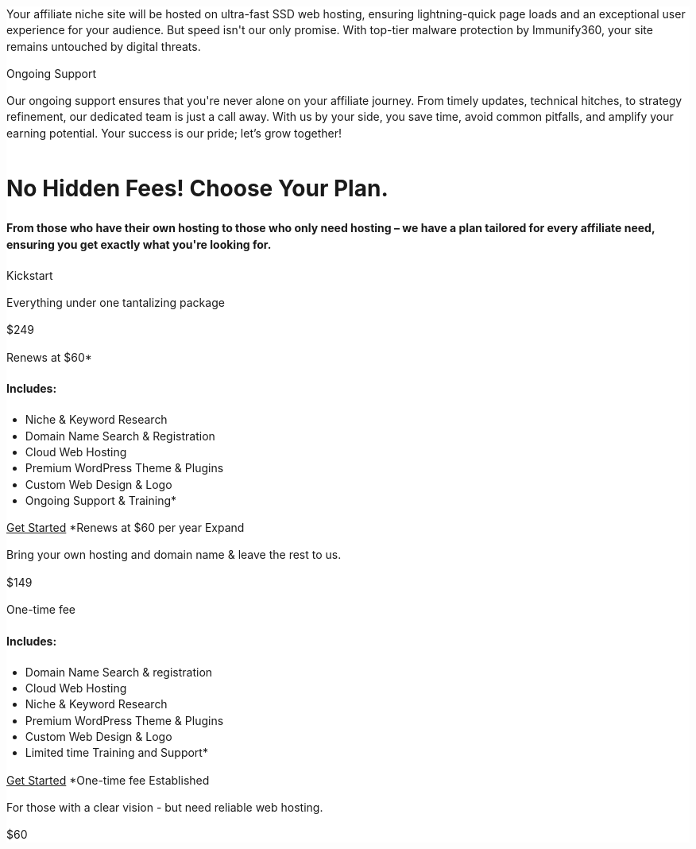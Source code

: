 Your affiliate niche site will be hosted on ultra-fast SSD web hosting, ensuring lightning-quick page loads and an exceptional user experience for your audience. But speed isn't our only promise. With top-tier malware protection by Immunify360, your site remains untouched by digital threats.

Ongoing Support

Our ongoing support ensures that you're never alone on your affiliate journey. From timely updates, technical hitches, to strategy refinement, our dedicated team is just a call away. With us by your side, you save time, avoid common pitfalls, and amplify your earning potential. Your success is our pride; let’s grow together!

# No Hidden Fees! Choose Your Plan.

#### From those who have their own hosting to those who only need hosting – we have a plan tailored for every affiliate need, ensuring you get exactly what you're looking for.

Kickstart

Everything under one tantalizing package

$249

Renews at $60\*

#### Includes:

- Niche & Keyword Research
- Domain Name Search & Registration
- Cloud Web Hosting
- Premium WordPress Theme & Plugins
- Custom Web Design & Logo
- Ongoing Support & Training\*

[Get Started](#) \*Renews at $60 per year Expand

Bring your own hosting and domain name & leave the rest to us.

$149

One-time fee

#### Includes:

- Domain Name Search & registration
- Cloud Web Hosting
- Niche & Keyword Research
- Premium WordPress Theme & Plugins
- Custom Web Design & Logo
- Limited time Training and Support\*

[Get Started](#) \*One-time fee Established

For those with a clear vision - but need reliable web hosting.

$60
